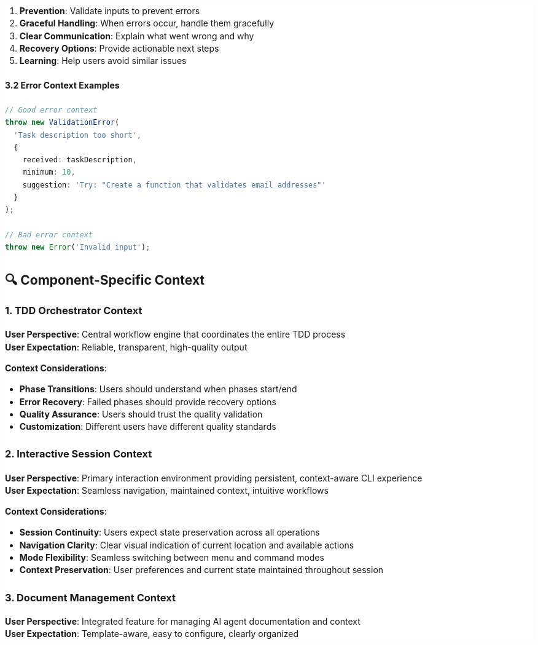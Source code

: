 1. **Prevention**: Validate inputs to prevent errors
2. **Graceful Handling**: When errors occur, handle them gracefully
3. **Clear Communication**: Explain what went wrong and why
4. **Recovery Options**: Provide actionable next steps
5. **Learning**: Help users avoid similar issues

#### 3.2 Error Context Examples

```typescript
// Good error context
throw new ValidationError(
  'Task description too short',
  {
    received: taskDescription,
    minimum: 10,
    suggestion: 'Try: "Create a function that validates email addresses"'
  }
);

// Bad error context
throw new Error('Invalid input');
```

## 🔍 Component-Specific Context

### 1. TDD Orchestrator Context

**User Perspective**: Central workflow engine that coordinates the entire TDD process  
**User Expectation**: Reliable, transparent, high-quality output

**Context Considerations**:

- **Phase Transitions**: Users should understand when phases start/end
- **Error Recovery**: Failed phases should provide recovery options
- **Quality Assurance**: Users should trust the quality validation
- **Customization**: Different users have different quality standards

### 2. Interactive Session Context

**User Perspective**: Primary interaction environment providing persistent, context-aware CLI experience  
**User Expectation**: Seamless navigation, maintained context, intuitive workflows

**Context Considerations**:

- **Session Continuity**: Users expect state preservation across all operations
- **Navigation Clarity**: Clear visual indication of current location and available actions
- **Mode Flexibility**: Seamless switching between menu and command modes
- **Context Preservation**: User preferences and current state maintained throughout session

### 3. Document Management Context

**User Perspective**: Integrated feature for managing AI agent documentation and context  
**User Expectation**: Template-aware, easy to configure, clearly organized
